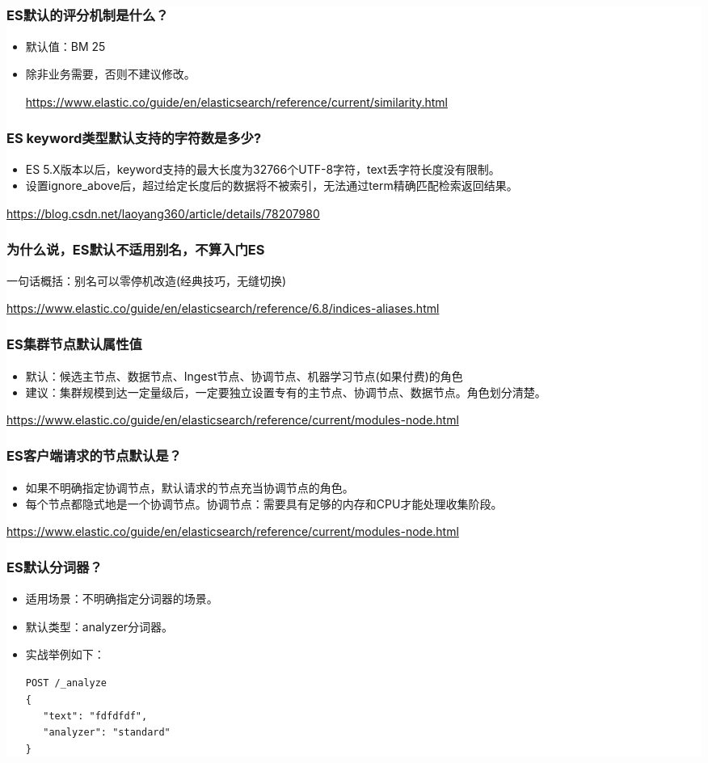

### ES默认的评分机制是什么？

* 默认值：BM 25

* 除非业务需要，否则不建议修改。

  https://www.elastic.co/guide/en/elasticsearch/reference/current/similarity.html



### ES keyword类型默认支持的字符数是多少?

* ES 5.X版本以后，keyword支持的最大长度为32766个UTF-8字符，text丢字符长度没有限制。
* 设置ignore_above后，超过给定长度后的数据将不被索引，无法通过term精确匹配检索返回结果。

https://blog.csdn.net/laoyang360/article/details/78207980



### 为什么说，ES默认不适用别名，不算入门ES

一句话概括：别名可以零停机改造(经典技巧，无缝切换)

https://www.elastic.co/guide/en/elasticsearch/reference/6.8/indices-aliases.html



### ES集群节点默认属性值

* 默认：候选主节点、数据节点、Ingest节点、协调节点、机器学习节点(如果付费)的角色
* 建议：集群规模到达一定量级后，一定要独立设置专有的主节点、协调节点、数据节点。角色划分清楚。

https://www.elastic.co/guide/en/elasticsearch/reference/current/modules-node.html



### ES客户端请求的节点默认是？

* 如果不明确指定协调节点，默认请求的节点充当协调节点的角色。
* 每个节点都隐式地是一个协调节点。协调节点：需要具有足够的内存和CPU才能处理收集阶段。

https://www.elastic.co/guide/en/elasticsearch/reference/current/modules-node.html



### ES默认分词器？

* 适用场景：不明确指定分词器的场景。

* 默认类型：analyzer分词器。

* 实战举例如下：

  ``` 
  POST /_analyze
  {
     "text": "fdfdfdf",
     "analyzer": "standard"
  }
  ```
